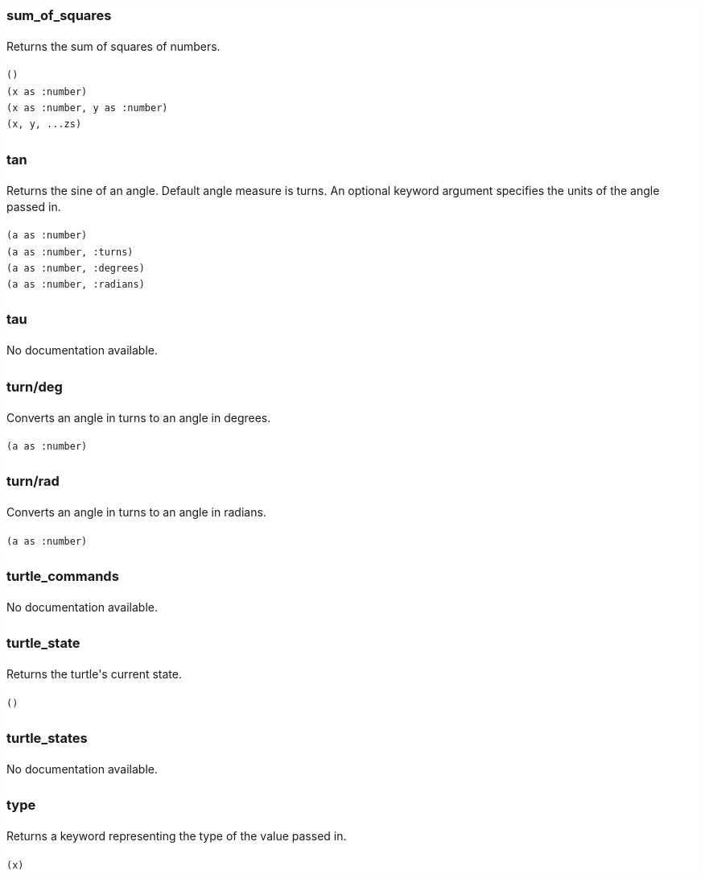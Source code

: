### sum_of_squares
Returns the sum of squares of numbers.
```
()
(x as :number)
(x as :number, y as :number)
(x, y, ...zs)
```

### tan
Returns the sine of an angle. Default angle measure is turns. An optional keyword argument specifies the units of the angle passed in.
```
(a as :number)
(a as :number, :turns)
(a as :number, :degrees)
(a as :number, :radians)
```

### tau
No documentation available.


### turn/deg
Converts an angle in turns to an angle in degrees.
```
(a as :number)
```

### turn/rad
Converts an angle in turns to an angle in radians.
```
(a as :number)
```

### turtle_commands
No documentation available.


### turtle_state
Returns the turtle's current state.
```
()
```

### turtle_states
No documentation available.


### type
Returns a keyword representing the type of the value passed in.
```
(x)
```

